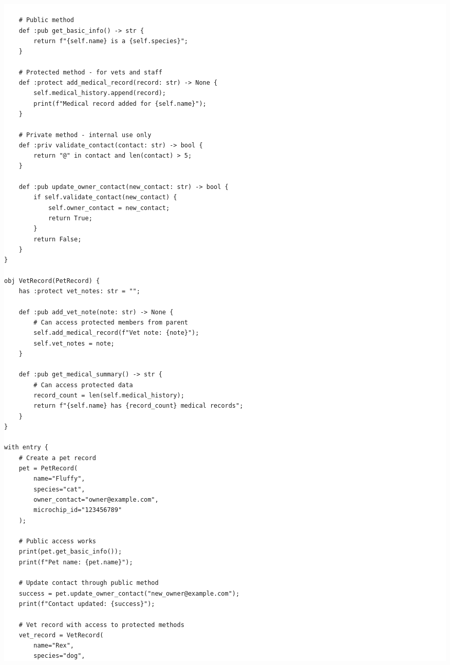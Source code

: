 ```jac

    # Public method
    def :pub get_basic_info() -> str {
        return f"{self.name} is a {self.species}";
    }

    # Protected method - for vets and staff
    def :protect add_medical_record(record: str) -> None {
        self.medical_history.append(record);
        print(f"Medical record added for {self.name}");
    }

    # Private method - internal use only
    def :priv validate_contact(contact: str) -> bool {
        return "@" in contact and len(contact) > 5;
    }

    def :pub update_owner_contact(new_contact: str) -> bool {
        if self.validate_contact(new_contact) {
            self.owner_contact = new_contact;
            return True;
        }
        return False;
    }
}

obj VetRecord(PetRecord) {
    has :protect vet_notes: str = "";

    def :pub add_vet_note(note: str) -> None {
        # Can access protected members from parent
        self.add_medical_record(f"Vet note: {note}");
        self.vet_notes = note;
    }

    def :pub get_medical_summary() -> str {
        # Can access protected data
        record_count = len(self.medical_history);
        return f"{self.name} has {record_count} medical records";
    }
}

with entry {
    # Create a pet record
    pet = PetRecord(
        name="Fluffy",
        species="cat",
        owner_contact="owner@example.com",
        microchip_id="123456789"
    );

    # Public access works
    print(pet.get_basic_info());
    print(f"Pet name: {pet.name}");

    # Update contact through public method
    success = pet.update_owner_contact("new_owner@example.com");
    print(f"Contact updated: {success}");

    # Vet record with access to protected methods
    vet_record = VetRecord(
        name="Rex",
        species="dog",
```